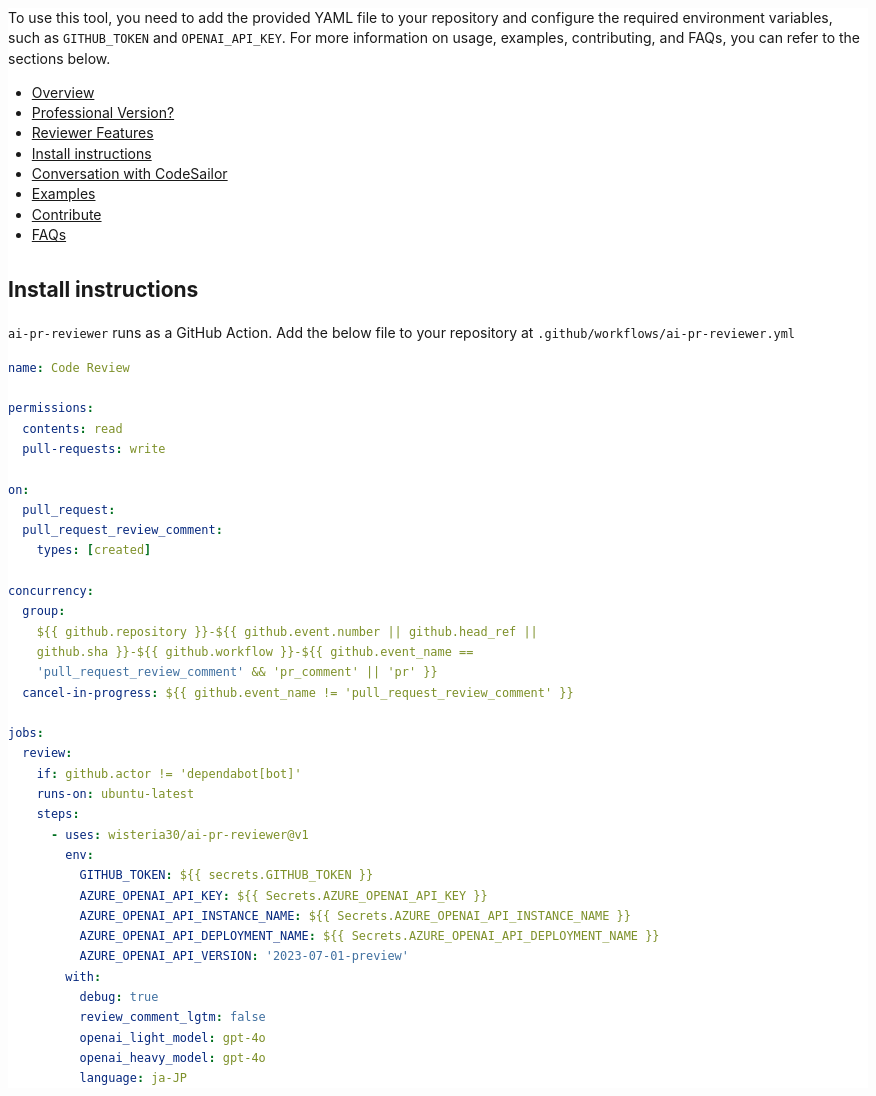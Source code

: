 To use this tool, you need to add the provided YAML file to your repository and
configure the required environment variables, such as `GITHUB_TOKEN` and
`OPENAI_API_KEY`. For more information on usage, examples, contributing, and
FAQs, you can refer to the sections below.

- [Overview](#overview)
- [Professional Version?](#professional-version-of-codesailor)
- [Reviewer Features](#reviewer-features)
- [Install instructions](#install-instructions)
- [Conversation with CodeSailor](#conversation-with-codesailor)
- [Examples](#examples)
- [Contribute](#contribute)
- [FAQs](#faqs)

## Install instructions

`ai-pr-reviewer` runs as a GitHub Action. Add the below file to your repository
at `.github/workflows/ai-pr-reviewer.yml`

```yaml
name: Code Review

permissions:
  contents: read
  pull-requests: write

on:
  pull_request:
  pull_request_review_comment:
    types: [created]

concurrency:
  group:
    ${{ github.repository }}-${{ github.event.number || github.head_ref ||
    github.sha }}-${{ github.workflow }}-${{ github.event_name ==
    'pull_request_review_comment' && 'pr_comment' || 'pr' }}
  cancel-in-progress: ${{ github.event_name != 'pull_request_review_comment' }}

jobs:
  review:
    if: github.actor != 'dependabot[bot]'
    runs-on: ubuntu-latest
    steps:
      - uses: wisteria30/ai-pr-reviewer@v1
        env:
          GITHUB_TOKEN: ${{ secrets.GITHUB_TOKEN }}
          AZURE_OPENAI_API_KEY: ${{ Secrets.AZURE_OPENAI_API_KEY }}
          AZURE_OPENAI_API_INSTANCE_NAME: ${{ Secrets.AZURE_OPENAI_API_INSTANCE_NAME }}
          AZURE_OPENAI_API_DEPLOYMENT_NAME: ${{ Secrets.AZURE_OPENAI_API_DEPLOYMENT_NAME }}
          AZURE_OPENAI_API_VERSION: '2023-07-01-preview'
        with:
          debug: true
          review_comment_lgtm: false
          openai_light_model: gpt-4o
          openai_heavy_model: gpt-4o
          language: ja-JP
```
